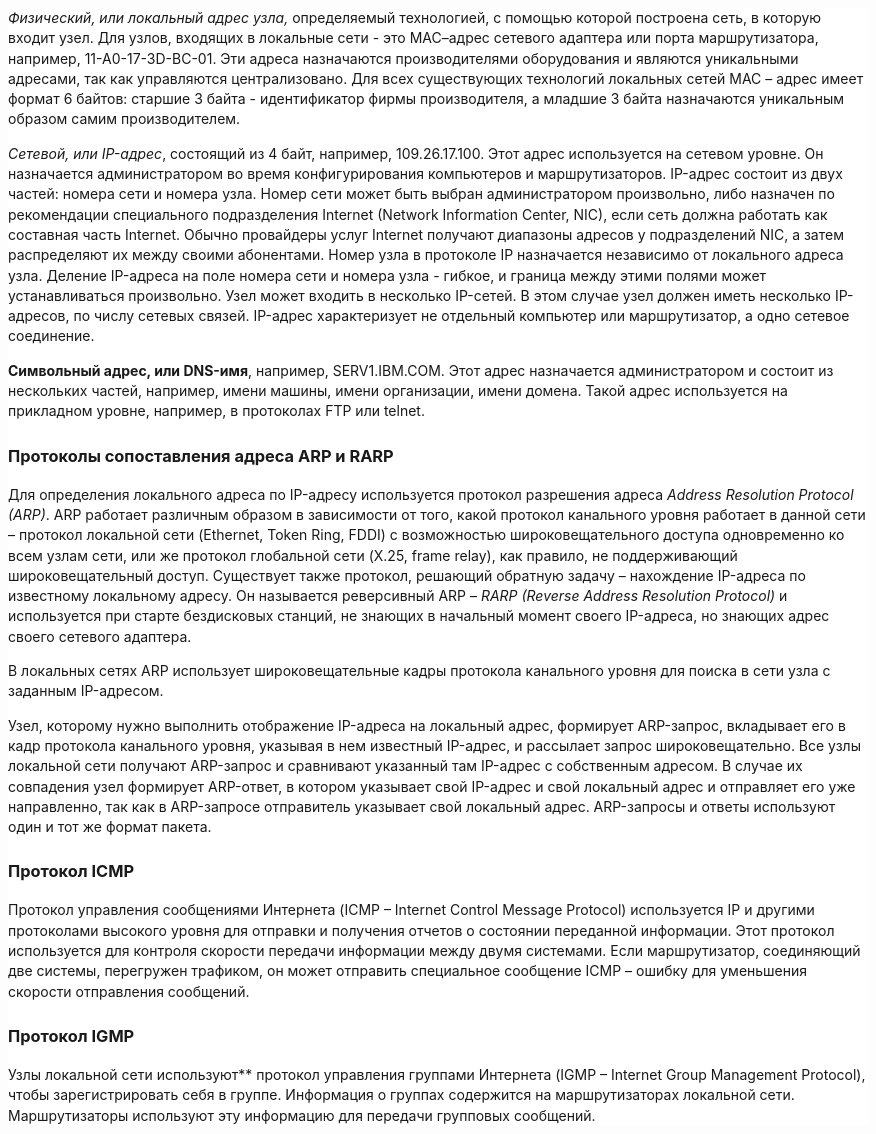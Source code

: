 *Физический, или локальный адрес узла,* определяемый технологией, с помощью которой построена сеть, в которую входит узел. Для узлов, входящих в локальные сети - это МАС–адрес сетевого адаптера или порта маршрутизатора, например, 11-А0-17-3D-BC-01. Эти адреса назначаются производителями оборудования и являются уникальными адресами, так как управляются централизовано. Для всех существующих технологий локальных сетей МАС – адрес имеет формат 6 байтов: старшие 3 байта - идентификатор фирмы производителя, а младшие 3 байта назначаются уникальным образом самим производителем.

*Сетевой, или IP-адрес*, состоящий из 4 байт, например, 109.26.17.100. Этот адрес используется на сетевом уровне. Он назначается администратором во время конфигурирования компьютеров и маршрутизаторов. IP-адрес состоит из двух частей: номера сети и номера узла. Номер сети может быть выбран администратором произвольно, либо назначен по рекомендации специального подразделения Internet (Network Information Center, NIC), если сеть должна работать как составная часть Internet. Обычно провайдеры услуг Internet получают диапазоны адресов у подразделений NIC, а затем распределяют их между своими абонентами. Номер узла в протоколе IP назначается независимо от локального адреса узла. Деление IP-адреса на поле номера сети и номера узла - гибкое, и граница между этими полями может устанавливаться произвольно. Узел может входить в несколько IP-сетей. В этом случае узел должен иметь несколько IP-адресов, по числу сетевых связей. IP-адрес характеризует не отдельный компьютер или маршрутизатор, а одно сетевое соединение.

**Символьный адрес, или DNS-имя**, например, SERV1.IBM.COM. Этот адрес назначается администратором и состоит из нескольких частей, например, имени машины, имени организации, имени домена. Такой адрес используется на прикладном уровне, например, в протоколах FTP или telnet. 
### **Протоколы сопоставления адреса ARP и RARP**
Для определения локального адреса по IP-адресу используется протокол разрешения адреса *Address Resolution Protocol (ARP)*. ARP работает различным образом в зависимости от того, какой протокол канального уровня работает в данной сети – протокол локальной сети (Ethernet, Token Ring, FDDI) с возможностью широковещательного доступа одновременно ко всем узлам сети, или же протокол глобальной сети (X.25, frame relay), как правило, не поддерживающий широковещательный доступ. Существует также протокол, решающий обратную задачу – нахождение IP-адреса по известному локальному адресу. Он называется реверсивный ARP – *RARP (Reverse Address Resolution Protocol)* и используется при старте бездисковых станций, не знающих в начальный момент своего IP-адреса, но знающих адрес своего сетевого адаптера. 

В локальных сетях ARP использует широковещательные кадры протокола канального уровня для поиска в сети узла с заданным IP-адресом. 

Узел, которому нужно выполнить отображение IP-адреса на локальный адрес, формирует ARP-запрос, вкладывает его в кадр протокола канального уровня, указывая в нем известный IP-адрес, и рассылает запрос широковещательно. Все узлы локальной сети получают ARP-запрос и сравнивают указанный там IP-адрес с собственным адресом. В случае их совпадения узел формирует ARP-ответ, в котором указывает свой IP-адрес и свой локальный адрес и отправляет его уже направленно, так как в ARP-запросе отправитель указывает свой локальный адрес. ARP-запросы и ответы используют один и тот же формат пакета. 
### **Протокол ICMP** 
Протокол управления сообщениями Интернета (ICMP – Internet Control Message Protocol) используется IP и другими протоколами высокого уровня для отправки и получения отчетов о состоянии переданной информации. Этот протокол используется для контроля скорости передачи информации между двумя системами. Если маршрутизатор, соединяющий две системы, перегружен трафиком, он может отправить специальное сообщение ICMP – ошибку для уменьшения скорости отправления сообщений.
### **Протокол IGMP** 
Узлы локальной сети используют** протокол управления группами Интернета (IGMP – Internet Group Management Protocol), чтобы зарегистрировать себя в группе. Информация о группах содержится на маршрутизаторах локальной сети. Маршрутизаторы используют эту информацию для передачи групповых сообщений.
